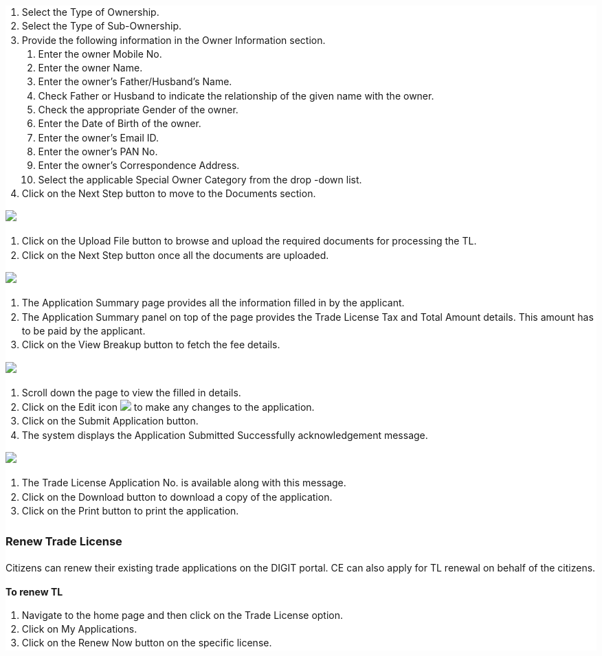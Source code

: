 1. Select the Type of Ownership.
2. Select the Type of Sub-Ownership.
3. Provide the following information in the Owner Information section.
   1. Enter the owner Mobile No.
   2. Enter the owner Name.
   3. Enter the owner’s Father/Husband’s Name.
   4. Check Father or Husband to indicate the relationship of the given name with the owner.
   5. Check the appropriate Gender of the owner.
   6. Enter the Date of Birth of the owner.
   7. Enter the owner’s Email ID.
   8. Enter the owner’s PAN No.
   9. Enter the owner’s Correspondence Address.
   10. Select the applicable Special Owner Category from the drop -down list.
4. Click on the Next Step button to move to the Documents section.

![](https://lh3.googleusercontent.com/QDdw5Mji5A5fRYLf_Ut599jJ-BfdpFrkI3gBYhNpvwcGSn2Ml-N8s4FC_xpT_WeolRsDpj4sW8xutmm88cGlhvOm4wm8nM8nbStuhEdxSe3wZQnTTAoYR49nE6CdPwf7KD8LuB1K)

1. Click on the Upload File button to browse and upload the required documents for processing the TL.
2. Click on the Next Step button once all the documents are uploaded.

![](https://lh4.googleusercontent.com/7CPEGm70rvdYtSpgqOuGN9jaeanpSpSiXZGrHUWVLQPIxz9lOj6Szf-_MQhwdqbEjY9sbCd01_kmOrJDczXInyQoXZOdBASaKfOnyYfGwpS3wECURqkcNTd1iP57SF-qW7sQ0lmQ)

1. The Application Summary page provides all the information filled in by the applicant.
2. The Application Summary panel on top of the page provides the Trade License Tax and Total Amount details. This amount has to be paid by the applicant.
3. Click on the View Breakup button to fetch the fee details.

![](https://lh4.googleusercontent.com/kJ8GioEmvY_9VUxiuO4uHivXu1sERZt-wuXQd_GB78SOwabFUoZU8ZqBowf82F6dfauTjLjUNuUtPPzggKkBdFPTYdkR_ZtFFkCWP2ZzKxMuiUUEiHvcKk0qXrNfm69sdwiHUdkT)

1. Scroll down the page to view the filled in details.
2. Click on the Edit icon ![](https://lh5.googleusercontent.com/P9dpjpL2J0qb1z2Oa00E3Lq5W3mDIEt1g_wZxKbmNtzGBjedDbtnb464cQz0ALsHbiVX8mQpO5-Ixd80bm0oJ9tygd4yJIqh1GYXRVDwhb4UFf7C1DrlcJxTnDwmRoj_9VPQWDx5) to make any changes to the application.
3. Click on the Submit Application button.
4. The system displays the Application Submitted Successfully acknowledgement message.

![](https://lh3.googleusercontent.com/uZPCH59BeObRDHvahjkkzSG4WsvHUrR8vagS3dyK8OnHPbkgLRnVEyAwLcU1tWn8rcgj6DXEv_bXJuvThSfQCK0eOvH-U0bkPJm-J8m-VzdvHSGuThGdn9PpVDu-FQ9ELm9sD0VF)

1. The Trade License Application No. is available along with this message.
2. Click on the Download button to download a copy of the application.
3. Click on the Print button to print the application.

### **Renew Trade License**

Citizens can renew their existing trade applications on the DIGIT portal. CE can also apply for TL renewal on behalf of the citizens.

**To renew TL** 

1. Navigate to the home page and then click on the Trade License option.
2. Click on My Applications.
3. Click on the Renew Now button on the specific license.
